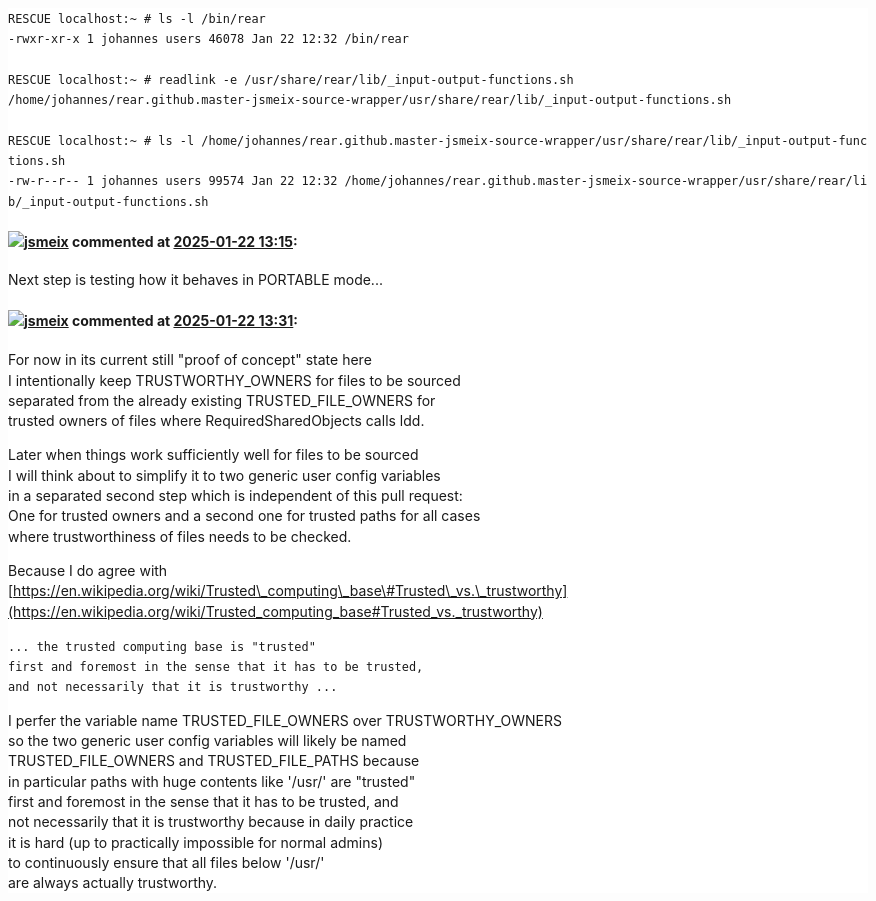     RESCUE localhost:~ # ls -l /bin/rear
    -rwxr-xr-x 1 johannes users 46078 Jan 22 12:32 /bin/rear

    RESCUE localhost:~ # readlink -e /usr/share/rear/lib/_input-output-functions.sh 
    /home/johannes/rear.github.master-jsmeix-source-wrapper/usr/share/rear/lib/_input-output-functions.sh

    RESCUE localhost:~ # ls -l /home/johannes/rear.github.master-jsmeix-source-wrapper/usr/share/rear/lib/_input-output-functions.sh
    -rw-r--r-- 1 johannes users 99574 Jan 22 12:32 /home/johannes/rear.github.master-jsmeix-source-wrapper/usr/share/rear/lib/_input-output-functions.sh

#### <img src="https://avatars.githubusercontent.com/u/1788608?u=925fc54e2ce01551392622446ece427f51e2f0ce&v=4" width="50">[jsmeix](https://github.com/jsmeix) commented at [2025-01-22 13:15](https://github.com/rear/rear/pull/3379#issuecomment-2607222152):

Next step is testing how it behaves in PORTABLE mode...

#### <img src="https://avatars.githubusercontent.com/u/1788608?u=925fc54e2ce01551392622446ece427f51e2f0ce&v=4" width="50">[jsmeix](https://github.com/jsmeix) commented at [2025-01-22 13:31](https://github.com/rear/rear/pull/3379#issuecomment-2607258857):

For now in its current still "proof of concept" state here  
I intentionally keep TRUSTWORTHY\_OWNERS for files to be sourced  
separated from the already existing TRUSTED\_FILE\_OWNERS for  
trusted owners of files where RequiredSharedObjects calls ldd.

Later when things work sufficiently well for files to be sourced  
I will think about to simplify it to two generic user config variables  
in a separated second step which is independent of this pull request:  
One for trusted owners and a second one for trusted paths for all
cases  
where trustworthiness of files needs to be checked.

Because I do agree with  
[https://en.wikipedia.org/wiki/Trusted\_computing\_base\#Trusted\_vs.\_trustworthy](https://en.wikipedia.org/wiki/Trusted_computing_base#Trusted_vs._trustworthy)

    ... the trusted computing base is "trusted"
    first and foremost in the sense that it has to be trusted,
    and not necessarily that it is trustworthy ...

I perfer the variable name TRUSTED\_FILE\_OWNERS over
TRUSTWORTHY\_OWNERS  
so the two generic user config variables will likely be named  
TRUSTED\_FILE\_OWNERS and TRUSTED\_FILE\_PATHS because  
in particular paths with huge contents like '/usr/' are "trusted"  
first and foremost in the sense that it has to be trusted, and  
not necessarily that it is trustworthy because in daily practice  
it is hard (up to practically impossible for normal admins)  
to continuously ensure that all files below '/usr/'  
are always actually trustworthy.
